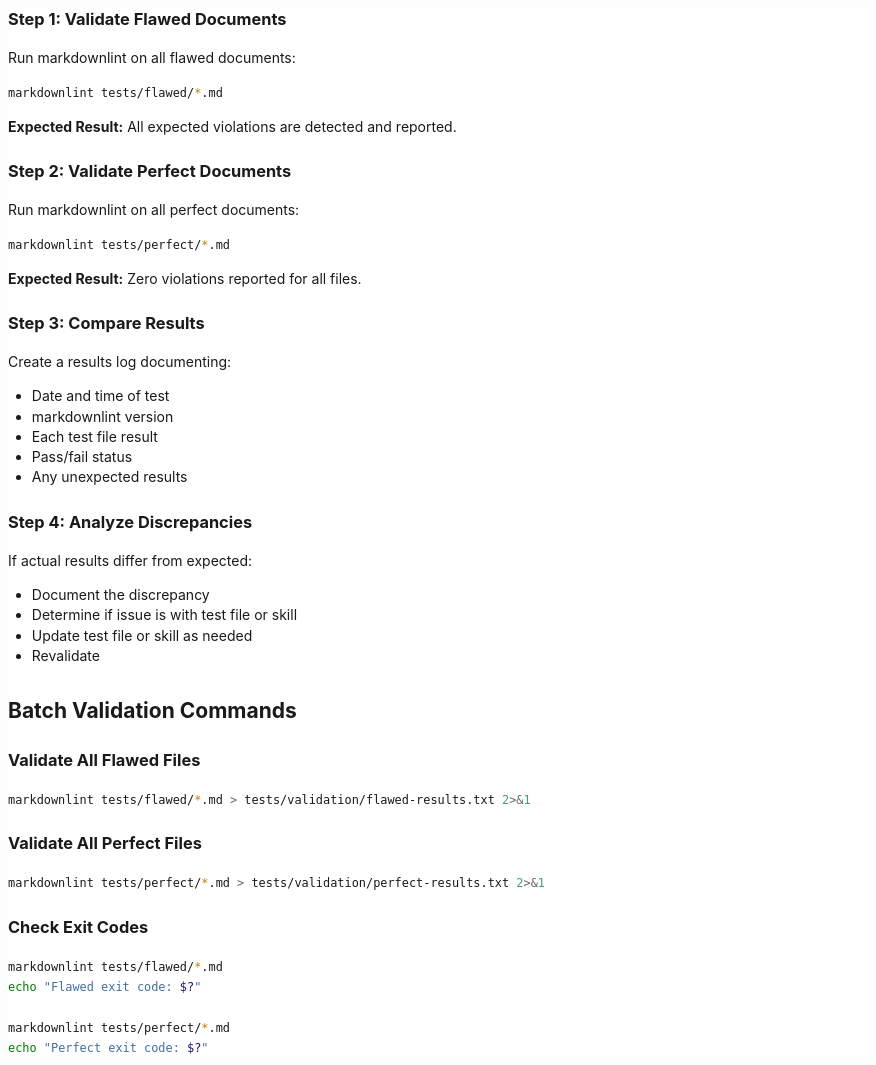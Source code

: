 ### Step 1: Validate Flawed Documents

Run markdownlint on all flawed documents:

```bash
markdownlint tests/flawed/*.md
```

**Expected Result:** All expected violations are detected and reported.

### Step 2: Validate Perfect Documents

Run markdownlint on all perfect documents:

```bash
markdownlint tests/perfect/*.md
```

**Expected Result:** Zero violations reported for all files.

### Step 3: Compare Results

Create a results log documenting:

- Date and time of test
- markdownlint version
- Each test file result
- Pass/fail status
- Any unexpected results

### Step 4: Analyze Discrepancies

If actual results differ from expected:

- Document the discrepancy
- Determine if issue is with test file or skill
- Update test file or skill as needed
- Revalidate

## Batch Validation Commands

### Validate All Flawed Files

```bash
markdownlint tests/flawed/*.md > tests/validation/flawed-results.txt 2>&1
```

### Validate All Perfect Files

```bash
markdownlint tests/perfect/*.md > tests/validation/perfect-results.txt 2>&1
```

### Check Exit Codes

```bash
markdownlint tests/flawed/*.md
echo "Flawed exit code: $?"

markdownlint tests/perfect/*.md
echo "Perfect exit code: $?"
```
